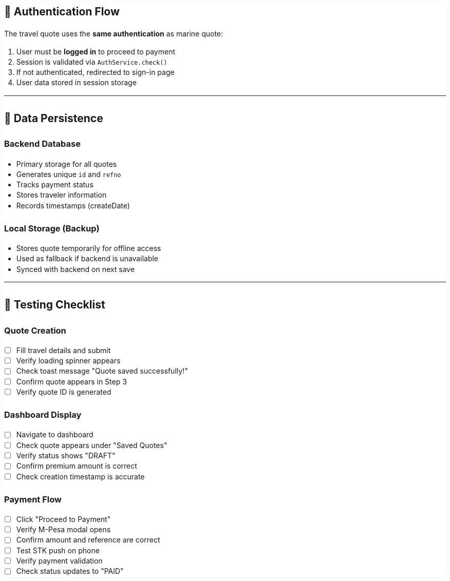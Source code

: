 ## 🔐 Authentication Flow

The travel quote uses the **same authentication** as marine quote:

1. User must be **logged in** to proceed to payment
2. Session is validated via `AuthService.check()`
3. If not authenticated, redirected to sign-in page
4. User data stored in session storage

---

## 💾 Data Persistence

### Backend Database
- Primary storage for all quotes
- Generates unique `id` and `refno`
- Tracks payment status
- Stores traveler information
- Records timestamps (createDate)

### Local Storage (Backup)
- Stores quote temporarily for offline access
- Used as fallback if backend is unavailable
- Synced with backend on next save

---

## 🧪 Testing Checklist

### Quote Creation
- [ ] Fill travel details and submit
- [ ] Verify loading spinner appears
- [ ] Check toast message "Quote saved successfully!"
- [ ] Confirm quote appears in Step 3
- [ ] Verify quote ID is generated

### Dashboard Display
- [ ] Navigate to dashboard
- [ ] Check quote appears under "Saved Quotes"
- [ ] Verify status shows "DRAFT"
- [ ] Confirm premium amount is correct
- [ ] Check creation timestamp is accurate

### Payment Flow
- [ ] Click "Proceed to Payment"
- [ ] Verify M-Pesa modal opens
- [ ] Confirm amount and reference are correct
- [ ] Test STK push on phone
- [ ] Verify payment validation
- [ ] Check status updates to "PAID"
